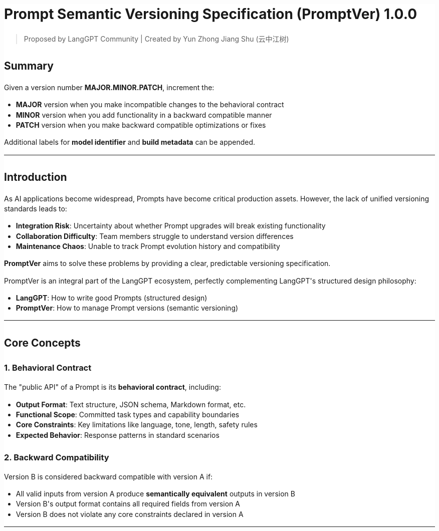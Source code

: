 # Prompt Semantic Versioning Specification (PromptVer) 1.0.0

> Proposed by LangGPT Community | Created by Yun Zhong Jiang Shu (云中江树)

## Summary

Given a version number **MAJOR.MINOR.PATCH**, increment the:

- **MAJOR** version when you make incompatible changes to the behavioral contract
- **MINOR** version when you add functionality in a backward compatible manner
- **PATCH** version when you make backward compatible optimizations or fixes

Additional labels for **model identifier** and **build metadata** can be appended.

---

## Introduction

As AI applications become widespread, Prompts have become critical production assets. However, the lack of unified versioning standards leads to:

- **Integration Risk**: Uncertainty about whether Prompt upgrades will break existing functionality
- **Collaboration Difficulty**: Team members struggle to understand version differences
- **Maintenance Chaos**: Unable to track Prompt evolution history and compatibility

**PromptVer** aims to solve these problems by providing a clear, predictable versioning specification.

PromptVer is an integral part of the LangGPT ecosystem, perfectly complementing LangGPT's structured design philosophy:
- **LangGPT**: How to write good Prompts (structured design)
- **PromptVer**: How to manage Prompt versions (semantic versioning)

---

## Core Concepts

### 1. Behavioral Contract

The "public API" of a Prompt is its **behavioral contract**, including:

- **Output Format**: Text structure, JSON schema, Markdown format, etc.
- **Functional Scope**: Committed task types and capability boundaries
- **Core Constraints**: Key limitations like language, tone, length, safety rules
- **Expected Behavior**: Response patterns in standard scenarios

### 2. Backward Compatibility

Version B is considered backward compatible with version A if:

- All valid inputs from version A produce **semantically equivalent** outputs in version B
- Version B's output format contains all required fields from version A
- Version B does not violate any core constraints declared in version A

---